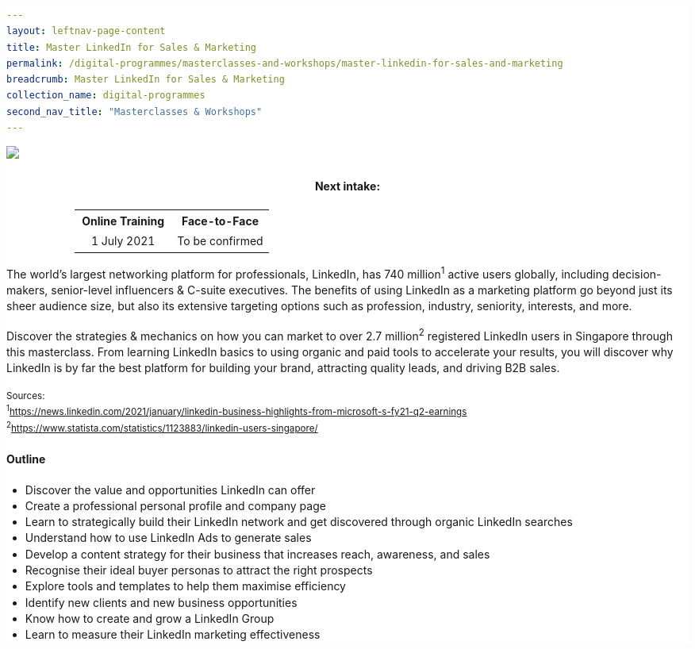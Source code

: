 ```yaml
---
layout: leftnav-page-content
title: Master LinkedIn for Sales & Marketing
permalink: /digital-programmes/masterclasses-and-workshops/master-linkedin-for-sales-and-marketing
breadcrumb: Master LinkedIn for Sales & Marketing
collection_name: digital-programmes
second_nav_title: "Masterclasses & Workshops"
---
```


<img src="images-2021/DigitalProgrammes-Image-Masterclass.png" style="width:100%;">

<h4 style="text-align:center;">Next intake:</h4>

<center><table style="width:80%;">
    <tr style="text-align:center;">
      <th style="text-align:center;width:50%;">Online Training</th>
      <th style="text-align:center;width:50%;">Face-to-Face</th>
    </tr>
    <tr style="text-align:center;">
      <td style="text-align:center;width:50%;">1 July 2021</td>
      <td style="text-align:center;width:50%;">To be confirmed</td>
    </tr>
</table></center>

<p>The world’s largest networking platform for professionals, LinkedIn, has 740 million<sup>1</sup> active users globally,
including decision-makers, senior-level influencers & C-suite executives. The benefits of using LinkedIn as
a marketing platform go beyond just its sheer audience size, but also its extensive targeting options such
as profession, industry, seniority, interests, and more.</p>

<p>Discover the strategies & mechanics on how you can market to over 2.7 million<sup>2</sup> registered LinkedIn users
in Singapore through this masterclass. From learning LinkedIn basics to using organic and paid tools to
accelerate your results, you will discover why LinkedIn is by far the best platform for building your brand,
attracting quality leads, and driving B2B sales.</p>

<small>Sources:<br>
	<sup>1</sup>https://news.linkedin.com/2021/january/linkedin-business-highlights-from-microsoft-s-fy21-q2-earnings<br>
	<sup>2</sup>https://www.statista.com/statistics/1123883/linkedin-users-singapore/</small>

<h4>Outline</h4>

- Discover the value and opportunities LinkedIn can offer
- Create a professional personal profile and company page
- Learn to strategically build their LinkedIn network and get discovered through organic LinkedIn searches
- Understand how to use LinkedIn Ads to generate sales
- Develop a content strategy for their business that increases reach, awareness, and sales
- Recognise their ideal buyer personas to attract the right prospects
- Explore tools and templates to help them maximise efficiency
- Identify new clients and new business opportunities
- Know how to create and grow a LinkedIn Group
- Learn to measure their LinkedIn marketing effectiveness
